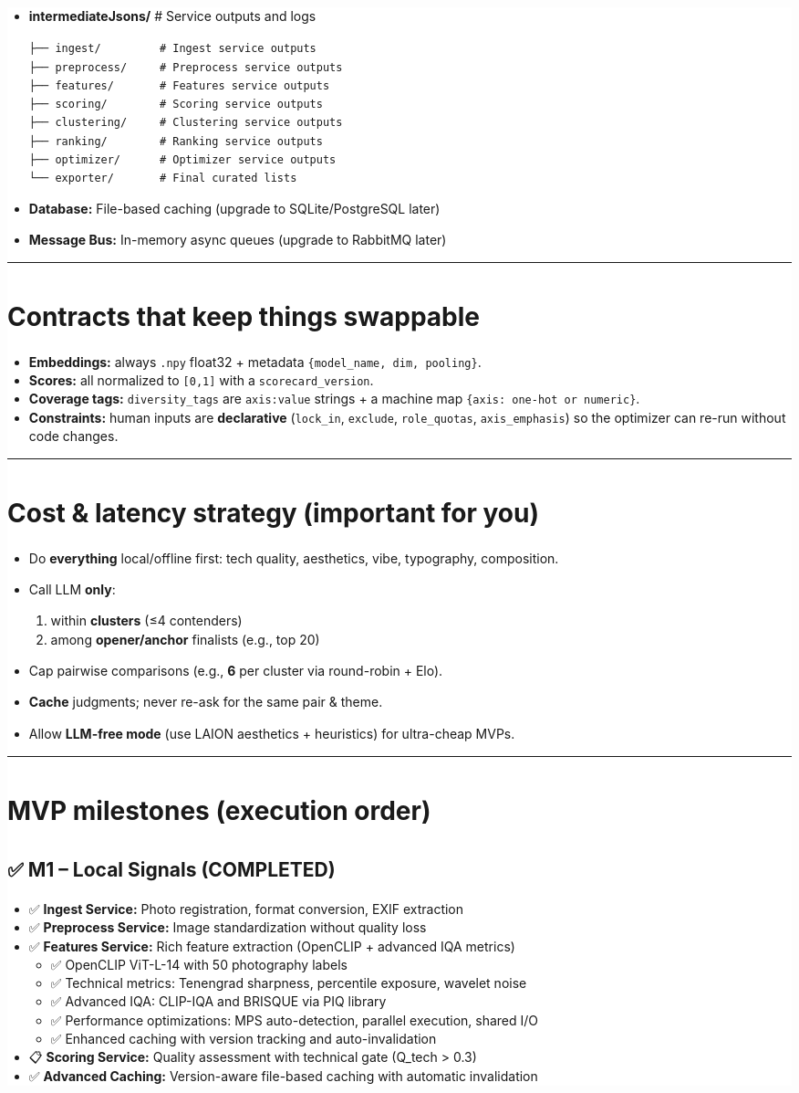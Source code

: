 * **intermediateJsons/**     # Service outputs and logs
  ```
  ├── ingest/         # Ingest service outputs
  ├── preprocess/     # Preprocess service outputs
  ├── features/       # Features service outputs
  ├── scoring/        # Scoring service outputs
  ├── clustering/     # Clustering service outputs
  ├── ranking/        # Ranking service outputs
  ├── optimizer/      # Optimizer service outputs
  └── exporter/       # Final curated lists
  ```

* **Database:** File-based caching (upgrade to SQLite/PostgreSQL later)
* **Message Bus:** In-memory async queues (upgrade to RabbitMQ later)

---

# Contracts that keep things swappable

* **Embeddings:** always `.npy` float32 + metadata `{model_name, dim, pooling}`.
* **Scores:** all normalized to `[0,1]` with a `scorecard_version`.
* **Coverage tags:** `diversity_tags` are `axis:value` strings + a machine map `{axis: one-hot or numeric}`.
* **Constraints:** human inputs are **declarative** (`lock_in`, `exclude`, `role_quotas`, `axis_emphasis`) so the optimizer can re-run without code changes.

---

# Cost & latency strategy (important for you)

* Do **everything** local/offline first: tech quality, aesthetics, vibe, typography, composition.
* Call LLM **only**:

  1. within **clusters** (≤4 contenders)
  2. among **opener/anchor** finalists (e.g., top 20)
* Cap pairwise comparisons (e.g., **6** per cluster via round-robin + Elo).
* **Cache** judgments; never re-ask for the same pair & theme.
* Allow **LLM-free mode** (use LAION aesthetics + heuristics) for ultra-cheap MVPs.

---

# MVP milestones (execution order)



## ✅ **M1 – Local Signals (COMPLETED)**

   * ✅ **Ingest Service:** Photo registration, format conversion, EXIF extraction
   * ✅ **Preprocess Service:** Image standardization without quality loss
   * ✅ **Features Service:** Rich feature extraction (OpenCLIP + advanced IQA metrics)
     - ✅ OpenCLIP ViT-L-14 with 50 photography labels
     - ✅ Technical metrics: Tenengrad sharpness, percentile exposure, wavelet noise
     - ✅ Advanced IQA: CLIP-IQA and BRISQUE via PIQ library
     - ✅ Performance optimizations: MPS auto-detection, parallel execution, shared I/O
     - ✅ Enhanced caching with version tracking and auto-invalidation
   * 📋 **Scoring Service:** Quality assessment with technical gate (Q_tech > 0.3)
   * ✅ **Advanced Caching:** Version-aware file-based caching with automatic invalidation
